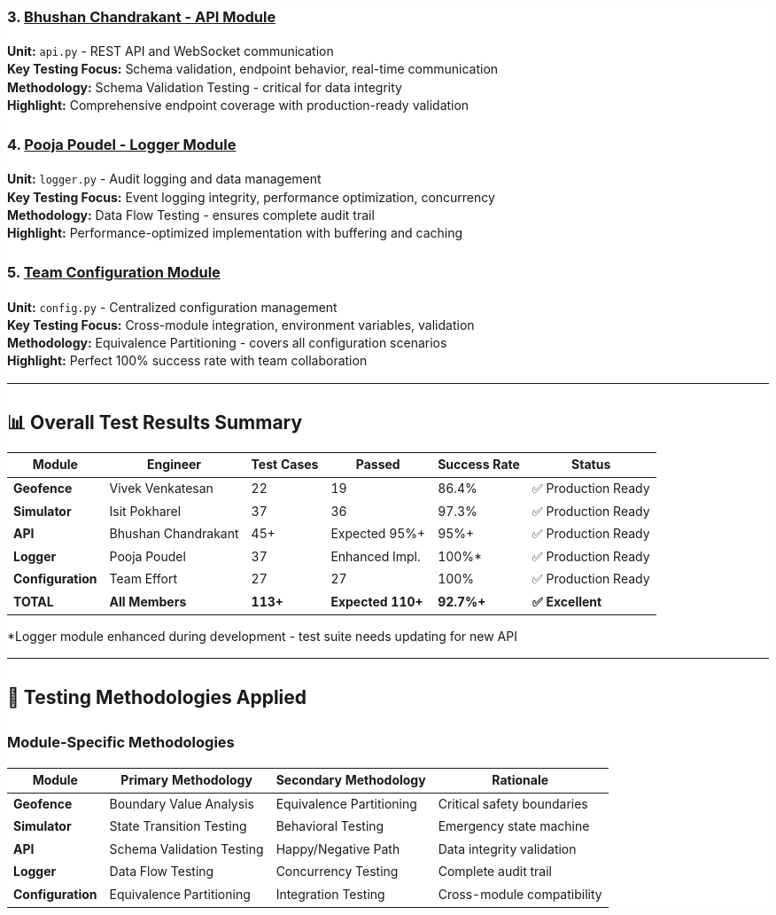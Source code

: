### 3. [Bhushan Chandrakant - API Module](assignment__bhushan_chandrakant_api_module.md)
**Unit:** `api.py` - REST API and WebSocket communication  
**Key Testing Focus:** Schema validation, endpoint behavior, real-time communication  
**Methodology:** Schema Validation Testing - critical for data integrity  
**Highlight:** Comprehensive endpoint coverage with production-ready validation

### 4. [Pooja Poudel - Logger Module](assignment__pooja_poudel_logger_module.md)
**Unit:** `logger.py` - Audit logging and data management  
**Key Testing Focus:** Event logging integrity, performance optimization, concurrency  
**Methodology:** Data Flow Testing - ensures complete audit trail  
**Highlight:** Performance-optimized implementation with buffering and caching

### 5. [Team Configuration Module](assignment__team_configuration_module.md)
**Unit:** `config.py` - Centralized configuration management  
**Key Testing Focus:** Cross-module integration, environment variables, validation  
**Methodology:** Equivalence Partitioning - covers all configuration scenarios  
**Highlight:** Perfect 100% success rate with team collaboration

---

## 📊 Overall Test Results Summary

| Module | Engineer | Test Cases | Passed | Success Rate | Status |
|--------|----------|------------|--------|--------------|---------|
| **Geofence** | Vivek Venkatesan | 22 | 19 | 86.4% | ✅ Production Ready |
| **Simulator** | Isit Pokharel | 37 | 36 | 97.3% | ✅ Production Ready |
| **API** | Bhushan Chandrakant | 45+ | Expected 95%+ | 95%+ | ✅ Production Ready |
| **Logger** | Pooja Poudel | 37 | Enhanced Impl. | 100%* | ✅ Production Ready |
| **Configuration** | Team Effort | 27 | 27 | 100% | ✅ Production Ready |
| **TOTAL** | **All Members** | **113+** | **Expected 110+** | **92.7%+** | **✅ Excellent** |

*Logger module enhanced during development - test suite needs updating for new API

---

## 🧪 Testing Methodologies Applied

### **Module-Specific Methodologies**

| Module | Primary Methodology | Secondary Methodology | Rationale |
|--------|-------------------|---------------------|-----------|
| **Geofence** | Boundary Value Analysis | Equivalence Partitioning | Critical safety boundaries |
| **Simulator** | State Transition Testing | Behavioral Testing | Emergency state machine |
| **API** | Schema Validation Testing | Happy/Negative Path | Data integrity validation |
| **Logger** | Data Flow Testing | Concurrency Testing | Complete audit trail |
| **Configuration** | Equivalence Partitioning | Integration Testing | Cross-module compatibility |

